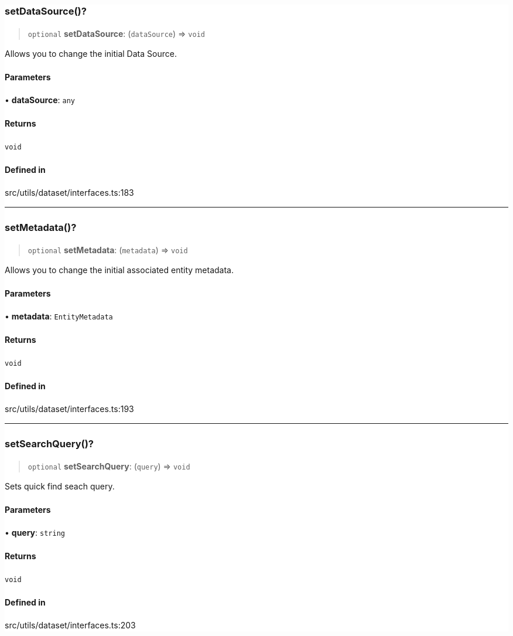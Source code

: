 ### setDataSource()?

> `optional` **setDataSource**: (`dataSource`) => `void`

Allows you to change the initial Data Source.

#### Parameters

• **dataSource**: `any`

#### Returns

`void`

#### Defined in

src/utils/dataset/interfaces.ts:183

***

### setMetadata()?

> `optional` **setMetadata**: (`metadata`) => `void`

Allows you to change the initial associated entity metadata.

#### Parameters

• **metadata**: `EntityMetadata`

#### Returns

`void`

#### Defined in

src/utils/dataset/interfaces.ts:193

***

### setSearchQuery()?

> `optional` **setSearchQuery**: (`query`) => `void`

Sets quick find seach query.

#### Parameters

• **query**: `string`

#### Returns

`void`

#### Defined in

src/utils/dataset/interfaces.ts:203
